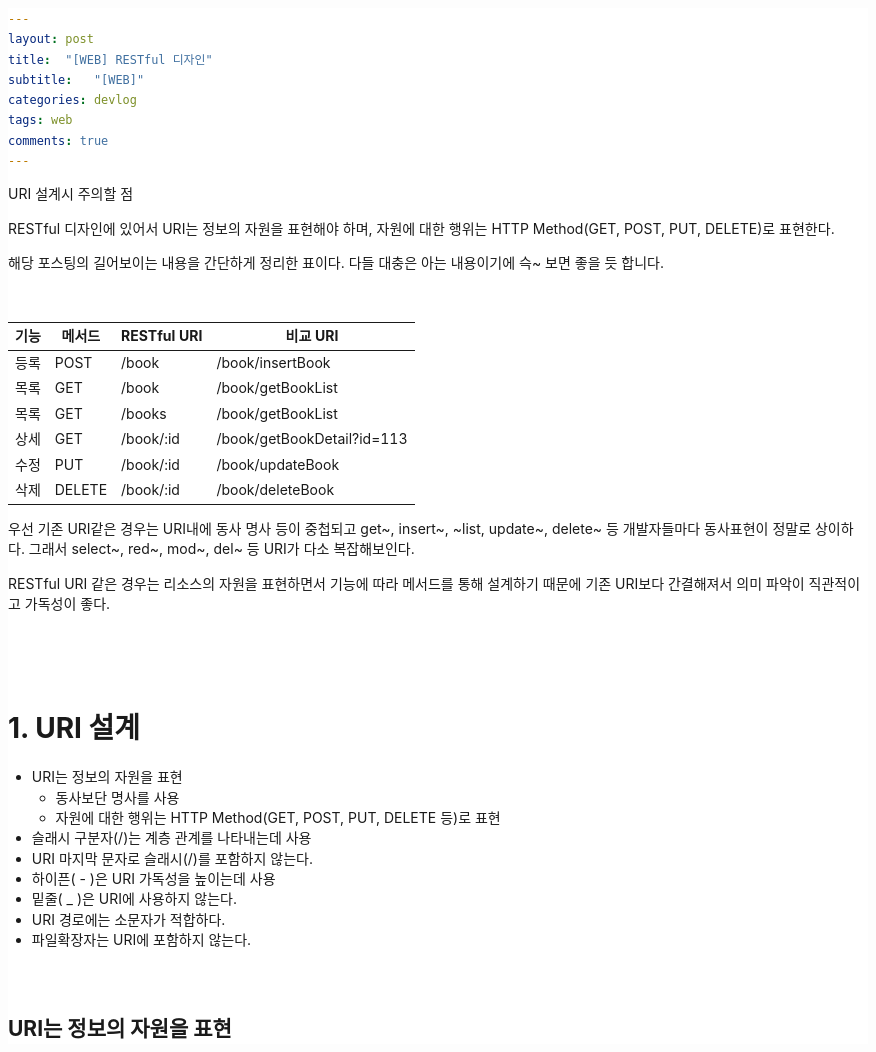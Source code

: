 ```yaml
---
layout: post
title:  "[WEB] RESTful 디자인"
subtitle:   "[WEB]"
categories: devlog
tags: web
comments: true
---
```




URI 설계시 주의할 점


RESTful 디자인에 있어서 URI는 정보의 자원을 표현해야 하며, 자원에 대한 행위는 HTTP Method(GET, POST, PUT, DELETE)로 표현한다.

해당 포스팅의 길어보이는 내용을 간단하게 정리한 표이다. 다들 대충은 아는 내용이기에 슥~ 보면 좋을 듯 합니다.

<br>

기능 | 메서드 | RESTful URI | 비교 URI
---- | ---- | ---- | ----
등록 | POST | /book | /book/insertBook
목록 | GET | /book | /book/getBookList
목록 | GET | /books | /book/getBookList
상세 | GET | /book/:id | /book/getBookDetail?id=113
수정 | PUT | /book/:id | /book/updateBook
삭제 | DELETE | /book/:id | /book/deleteBook


우선 기존 URI같은 경우는 URI내에 동사 명사 등이 중첩되고 get~, insert~, ~list, update~, delete~ 등 개발자들마다 동사표현이 정말로 상이하다. 그래서 select~, red~, mod~, del~ 등 URI가 다소 복잡해보인다.
<br>

RESTful URI 같은 경우는 리소스의 자원을 표현하면서 기능에 따라 메서드를 통해 설계하기 때문에 기존 URI보다 간결해져서 의미 파악이 직관적이고 가독성이 좋다.

<br><br>

# 1. URI 설계

- URI는 정보의 자원을 표현
    - 동사보단 명사를 사용
    - 자원에 대한 행위는 HTTP Method(GET, POST, PUT, DELETE 등)로 표현
- 슬래시 구분자(/)는 계층 관계를 나타내는데 사용
- URI 마지막 문자로 슬래시(/)를 포함하지 않는다.
- 하이픈( - )은 URI 가독성을 높이는데 사용
- 밑줄( _ )은 URI에 사용하지 않는다.
- URI 경로에는 소문자가 적합하다.
- 파일확장자는 URI에 포함하지 않는다.

<br>


## URI는 정보의 자원을 표현
